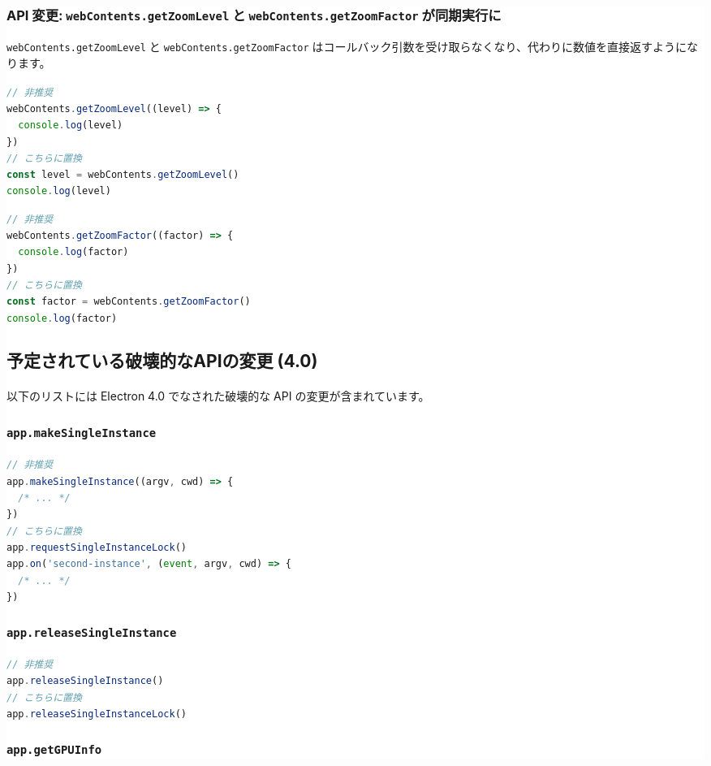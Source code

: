 ### API 変更: `webContents.getZoomLevel` と `webContents.getZoomFactor` が同期実行に

`webContents.getZoomLevel` と `webContents.getZoomFactor` はコールバック引数を受け取らなくなり、代わりに数値を直接返すようになります。

```js
// 非推奨
webContents.getZoomLevel((level) => {
  console.log(level)
})
// こちらに置換
const level = webContents.getZoomLevel()
console.log(level)
```

```js
// 非推奨
webContents.getZoomFactor((factor) => {
  console.log(factor)
})
// こちらに置換
const factor = webContents.getZoomFactor()
console.log(factor)
```

## 予定されている破壊的なAPIの変更 (4.0)

以下のリストには Electron 4.0 でなされた破壊的な API の変更が含まれています。

### `app.makeSingleInstance`

```js
// 非推奨
app.makeSingleInstance((argv, cwd) => {
  /* ... */
})
// こちらに置換
app.requestSingleInstanceLock()
app.on('second-instance', (event, argv, cwd) => {
  /* ... */
})
```

### `app.releaseSingleInstance`

```js
// 非推奨
app.releaseSingleInstance()
// こちらに置換
app.releaseSingleInstanceLock()
```

### `app.getGPUInfo`
